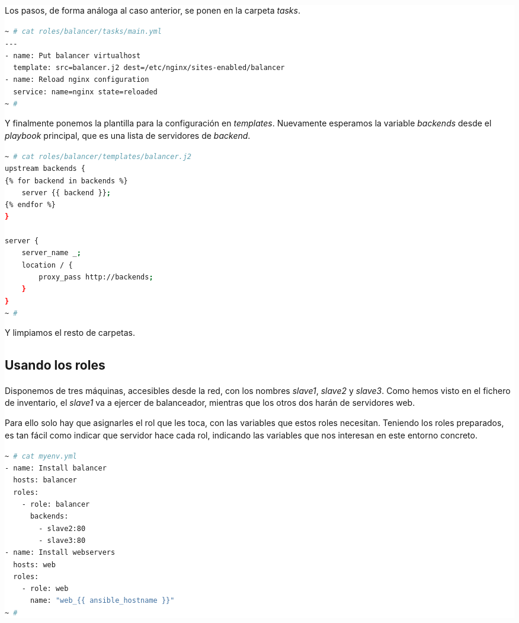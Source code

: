 Los pasos, de forma análoga al caso anterior, se ponen en la carpeta *tasks*.

```bash
~ # cat roles/balancer/tasks/main.yml 
---
- name: Put balancer virtualhost
  template: src=balancer.j2 dest=/etc/nginx/sites-enabled/balancer
- name: Reload nginx configuration
  service: name=nginx state=reloaded
~ # 
```

Y finalmente ponemos la plantilla para la configuración en *templates*. Nuevamente esperamos la variable *backends* desde el *playbook* principal, que es una lista de servidores de *backend*.

```bash
~ # cat roles/balancer/templates/balancer.j2 
upstream backends {
{% for backend in backends %}
	server {{ backend }};
{% endfor %}
}

server {
	server_name _;
	location / {
		proxy_pass http://backends;
	}
}
~ # 
```

Y limpiamos el resto de carpetas.

## Usando los roles

Disponemos de tres máquinas, accesibles desde la red, con los nombres *slave1*, *slave2* y *slave3*. Como hemos visto en el fichero de inventario, el *slave1* va a ejercer de balanceador, mientras que los otros dos harán de servidores web.

Para ello solo hay que asignarles el rol que les toca, con las variables que estos roles necesitan. Teniendo los roles preparados, es tan fácil como indicar que servidor hace cada rol, indicando las variables que nos interesan en este entorno concreto.

```bash
~ # cat myenv.yml 
- name: Install balancer
  hosts: balancer
  roles:
    - role: balancer
      backends:
        - slave2:80
        - slave3:80
- name: Install webservers
  hosts: web
  roles:
    - role: web
      name: "web_{{ ansible_hostname }}"
~ # 
```
